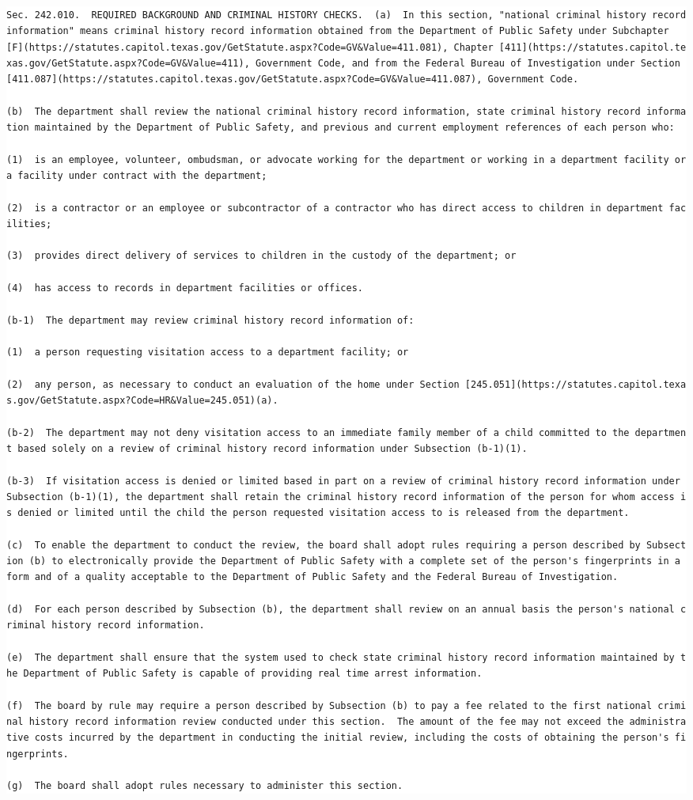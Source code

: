     
    
    
    
    Sec. 242.010.  REQUIRED BACKGROUND AND CRIMINAL HISTORY CHECKS.  (a)  In this section, "national criminal history record information" means criminal history record information obtained from the Department of Public Safety under Subchapter [F](https://statutes.capitol.texas.gov/GetStatute.aspx?Code=GV&Value=411.081), Chapter [411](https://statutes.capitol.texas.gov/GetStatute.aspx?Code=GV&Value=411), Government Code, and from the Federal Bureau of Investigation under Section [411.087](https://statutes.capitol.texas.gov/GetStatute.aspx?Code=GV&Value=411.087), Government Code.
    
    (b)  The department shall review the national criminal history record information, state criminal history record information maintained by the Department of Public Safety, and previous and current employment references of each person who:
    
    (1)  is an employee, volunteer, ombudsman, or advocate working for the department or working in a department facility or a facility under contract with the department;
    
    (2)  is a contractor or an employee or subcontractor of a contractor who has direct access to children in department facilities;
    
    (3)  provides direct delivery of services to children in the custody of the department; or
    
    (4)  has access to records in department facilities or offices.
    
    (b-1)  The department may review criminal history record information of:
    
    (1)  a person requesting visitation access to a department facility; or
    
    (2)  any person, as necessary to conduct an evaluation of the home under Section [245.051](https://statutes.capitol.texas.gov/GetStatute.aspx?Code=HR&Value=245.051)(a).
    
    (b-2)  The department may not deny visitation access to an immediate family member of a child committed to the department based solely on a review of criminal history record information under Subsection (b-1)(1).
    
    (b-3)  If visitation access is denied or limited based in part on a review of criminal history record information under Subsection (b-1)(1), the department shall retain the criminal history record information of the person for whom access is denied or limited until the child the person requested visitation access to is released from the department.
    
    (c)  To enable the department to conduct the review, the board shall adopt rules requiring a person described by Subsection (b) to electronically provide the Department of Public Safety with a complete set of the person's fingerprints in a form and of a quality acceptable to the Department of Public Safety and the Federal Bureau of Investigation.
    
    (d)  For each person described by Subsection (b), the department shall review on an annual basis the person's national criminal history record information.
    
    (e)  The department shall ensure that the system used to check state criminal history record information maintained by the Department of Public Safety is capable of providing real time arrest information.
    
    (f)  The board by rule may require a person described by Subsection (b) to pay a fee related to the first national criminal history record information review conducted under this section.  The amount of the fee may not exceed the administrative costs incurred by the department in conducting the initial review, including the costs of obtaining the person's fingerprints.
    
    (g)  The board shall adopt rules necessary to administer this section.
    